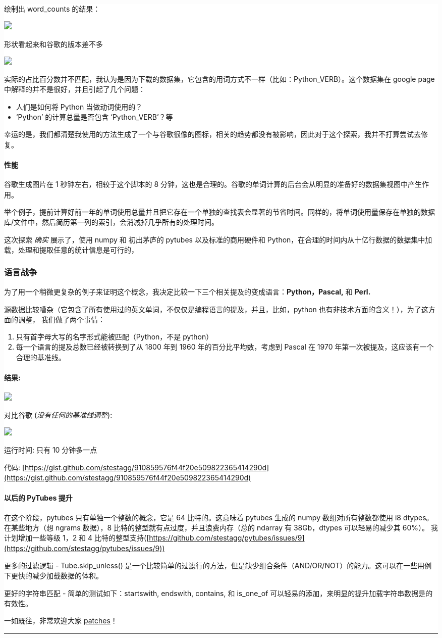 绘制出 word_counts 的结果：

![](https://cdn-images-1.medium.com/max/800/1*tJD7p3d6J8Ecl75tHIR5vQ.png)

形状看起来和谷歌的版本差不多

![](https://cdn-images-1.medium.com/max/800/1*JBBDttphxwvek-nhV9v6eg.png)

实际的占比百分数并不匹配，我认为是因为下载的数据集，它包含的用词方式不一样（比如：Python_VERB）。这个数据集在 google page 中解释的并不是很好，并且引起了几个问题：

*   人们是如何将 Python 当做动词使用的？
*   ‘Python’ 的计算总量是否包含 ‘Python_VERB’？等

幸运的是，我们都清楚我使用的方法生成了一个与谷歌很像的图标，相关的趋势都没有被影响，因此对于这个探索，我并不打算尝试去修复。

#### 性能

谷歌生成图片在 1 秒钟左右，相较于这个脚本的 8 分钟，这也是合理的。谷歌的单词计算的后台会从明显的准备好的数据集视图中产生作用。

举个例子，提前计算好前一年的单词使用总量并且把它存在一个单独的查找表会显著的节省时间。同样的，将单词使用量保存在单独的数据库/文件中，然后简历第一列的索引，会消减掉几乎所有的处理时间。

这次探索 _确实_ 展示了，使用 numpy 和 初出茅庐的 pytubes 以及标准的商用硬件和 Python，在合理的时间内从十亿行数据的数据集中加载，处理和提取任意的统计信息是可行的，

### 语言战争

为了用一个稍微更复杂的例子来证明这个概念，我决定比较一下三个相关提及的变成语言：**Python，Pascal,** 和 **Perl.**

源数据比较嘈杂（它包含了所有使用过的英文单词，不仅仅是编程语言的提及，并且，比如，python 也有非技术方面的含义！），为了这方面的调整， 我们做了两个事情：

1.  只有首字母大写的名字形式能被匹配（Python，不是 python）
2.  每一个语言的提及总数已经被转换到了从 1800 年到 1960 年的百分比平均数，考虑到 Pascal 在 1970 年第一次被提及，这应该有一个合理的基准线。

#### 结果:

![](https://cdn-images-1.medium.com/max/800/1*AsipoFxV-cE2zIuDqZOiHw.png)

对比谷歌 (_没有任何的基准线调整_):

![](https://cdn-images-1.medium.com/max/800/1*aWPxvopsNmbY50WKF8Wvjg.png)

运行时间: 只有 10 分钟多一点

代码: [https://gist.github.com/stestagg/910859576f44f20e509822365414290d](https://gist.github.com/stestagg/910859576f44f20e509822365414290d)

#### 以后的 PyTubes 提升

在这个阶段，pytubes 只有单独一个整数的概念，它是 64 比特的。这意味着 pytubes 生成的 numpy 数组对所有整数都使用 i8 dtypes。在某些地方（想 ngrams 数据），8 比特的整型就有点过度，并且浪费内存（总的 ndarray 有 38Gb，dtypes 可以轻易的减少其 60%）。 我计划增加一些等级 1，2 和 4 比特的整型支持([https://github.com/stestagg/pytubes/issues/9](https://github.com/stestagg/pytubes/issues/9))

更多的过滤逻辑 - Tube.skip_unless() 是一个比较简单的过滤行的方法，但是缺少组合条件（AND/OR/NOT）的能力。这可以在一些用例下更快的减少加载数据的体积。

更好的字符串匹配 - 简单的测试如下：startswith, endswith, contains, 和 is_one_of 可以轻易的添加，来明显的提升加载字符串数据是的有效性。

一如既往，非常欢迎大家 [patches](https://github.com/stestagg/pytubes)！


---
